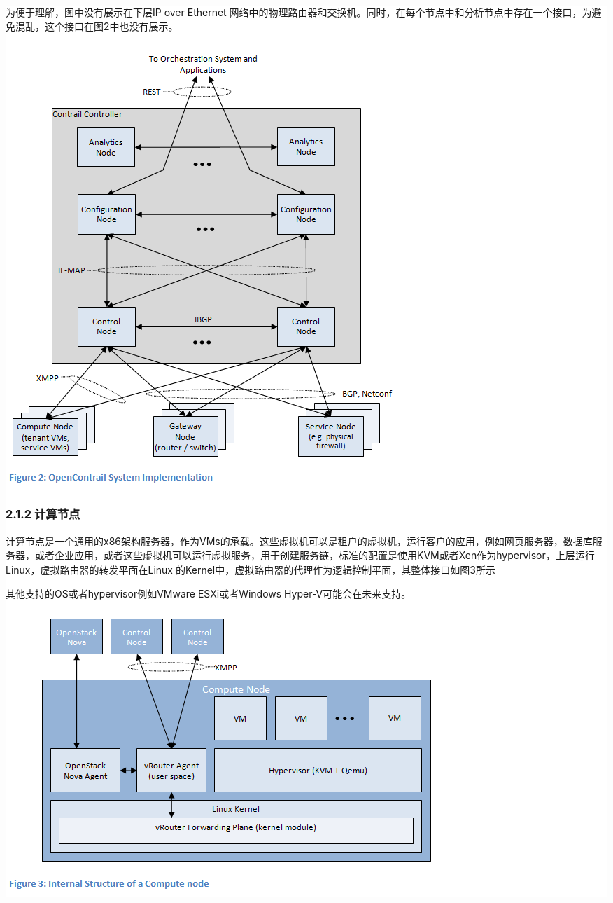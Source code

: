 为便于理解，图中没有展示在下层IP over Ethernet 网络中的物理路由器和交换机。同时，在每个节点中和分析节点中存在一个接口，为避免混乱，这个接口在图2中也没有展示。

![OpenContrail 系统实现](Figure02.png)

### 2.1.2 计算节点

计算节点是一个通用的x86架构服务器，作为VMs的承载。这些虚拟机可以是租户的虚拟机，运行客户的应用，例如网页服务器，数据库服务器，或者企业应用，或者这些虚拟机可以运行虚拟服务，用于创建服务链，标准的配置是使用KVM或者Xen作为hypervisor，上层运行Linux，虚拟路由器的转发平面在Linux 的Kernel中，虚拟路由器的代理作为逻辑控制平面，其整体接口如图3所示

其他支持的OS或者hypervisor例如VMware ESXi或者Windows Hyper-V可能会在未来支持。

![计算节点的内部结构](Figure03.png)

